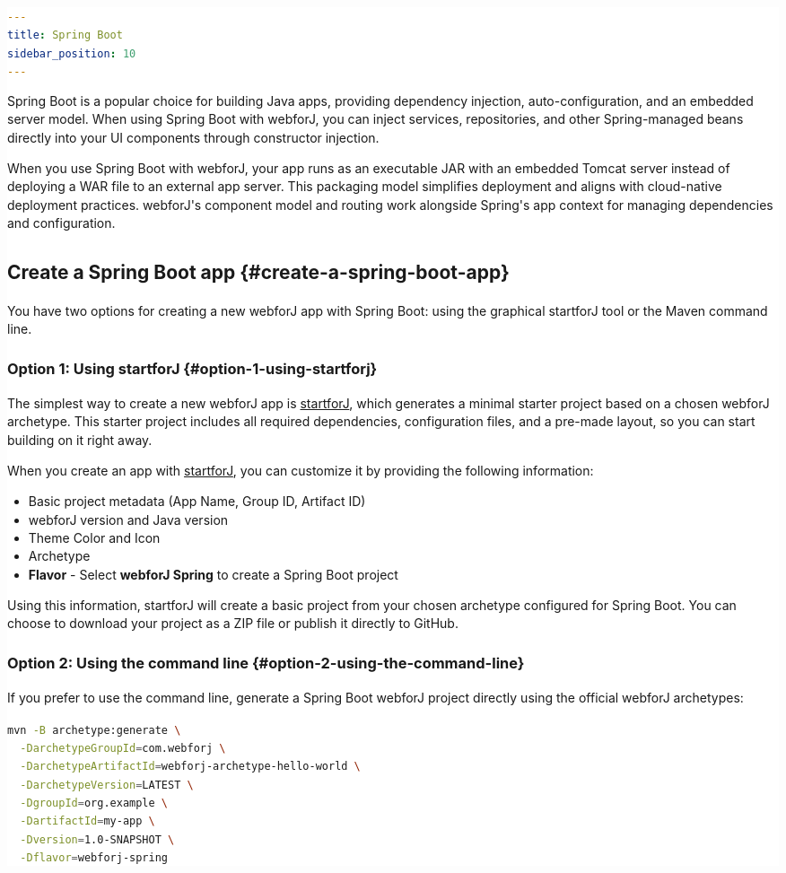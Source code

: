 ```yaml
---
title: Spring Boot
sidebar_position: 10
---
```


Spring Boot is a popular choice for building Java apps, providing dependency injection, auto-configuration, and an embedded server model. When using Spring Boot with webforJ, you can inject services, repositories, and other Spring-managed beans directly into your UI components through constructor injection.

When you use Spring Boot with webforJ, your app runs as an executable JAR with an embedded Tomcat server instead of deploying a WAR file to an external app server. This packaging model simplifies deployment and aligns with cloud-native deployment practices. webforJ's component model and routing work alongside Spring's app context for managing dependencies and configuration.

## Create a Spring Boot app {#create-a-spring-boot-app}

You have two options for creating a new webforJ app with Spring Boot: using the graphical startforJ tool or the Maven command line.


### Option 1: Using startforJ {#option-1-using-startforj}


The simplest way to create a new webforJ app is [startforJ](https://docs.webforj.com/startforj), which generates a minimal starter project based on a chosen webforJ archetype. This starter project includes all required dependencies, configuration files, and a pre-made layout, so you can start building on it right away.

When you create an app with [startforJ](https://docs.webforj.com/startforj), you can customize it by providing the following information:

- Basic project metadata (App Name, Group ID, Artifact ID)  
- webforJ version and Java version
- Theme Color and Icon
- Archetype
- **Flavor** - Select **webforJ Spring** to create a Spring Boot project

Using this information, startforJ will create a basic project from your chosen archetype configured for Spring Boot.
You can choose to download your project as a ZIP file or publish it directly to GitHub.

### Option 2: Using the command line {#option-2-using-the-command-line}

If you prefer to use the command line, generate a Spring Boot webforJ project directly using the official webforJ archetypes:

```bash {8}
mvn -B archetype:generate \
  -DarchetypeGroupId=com.webforj \
  -DarchetypeArtifactId=webforj-archetype-hello-world \
  -DarchetypeVersion=LATEST \
  -DgroupId=org.example \
  -DartifactId=my-app \
  -Dversion=1.0-SNAPSHOT \
  -Dflavor=webforj-spring
```
